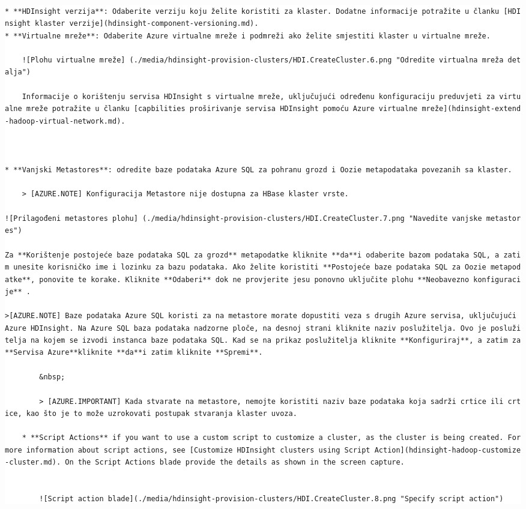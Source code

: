     * **HDInsight verzija**: Odaberite verziju koju želite koristiti za klaster. Dodatne informacije potražite u članku [HDInsight klaster verzije](hdinsight-component-versioning.md).
    * **Virtualne mreže**: Odaberite Azure virtualne mreže i podmreži ako želite smjestiti klaster u virtualne mreže.  

        ![Plohu virtualne mreže] (./media/hdinsight-provision-clusters/HDI.CreateCluster.6.png "Odredite virtualna mreža detalja")

        Informacije o korištenju servisa HDInsight s virtualne mreže, uključujući određenu konfiguraciju preduvjeti za virtualne mreže potražite u članku [capbilities proširivanje servisa HDInsight pomoću Azure virtualne mreže](hdinsight-extend-hadoop-virtual-network.md).
  

        
    * **Vanjski Metastores**: odredite baze podataka Azure SQL za pohranu grozd i Oozie metapodataka povezanih sa klaster.
 
        > [AZURE.NOTE] Konfiguracija Metastore nije dostupna za HBase klaster vrste.

    ![Prilagođeni metastores plohu] (./media/hdinsight-provision-clusters/HDI.CreateCluster.7.png "Navedite vanjske metastores")

    Za **Korištenje postojeće baze podataka SQL za grozd** metapodatke kliknite **da**i odaberite bazom podataka SQL, a zatim unesite korisničko ime i lozinku za bazu podataka. Ako želite koristiti **Postojeće baze podataka SQL za Oozie metapodatke**, ponovite te korake. Kliknite **Odaberi** dok ne provjerite jesu ponovno uključite plohu **Neobavezno konfiguracije** .

    >[AZURE.NOTE] Baze podataka Azure SQL koristi za na metastore morate dopustiti veza s drugih Azure servisa, uključujući Azure HDInsight. Na Azure SQL baza podataka nadzorne ploče, na desnoj strani kliknite naziv poslužitelja. Ovo je poslužitelja na kojem se izvodi instanca baze podataka SQL. Kad se na prikaz poslužitelja kliknite **Konfiguriraj**, a zatim za **Servisa Azure**kliknite **da**i zatim kliknite **Spremi**.

            &nbsp;

            > [AZURE.IMPORTANT] Kada stvarate na metastore, nemojte koristiti naziv baze podataka koja sadrži crtice ili crtice, kao što je to može uzrokovati postupak stvaranja klaster uvoza.
        
        * **Script Actions** if you want to use a custom script to customize a cluster, as the cluster is being created. For more information about script actions, see [Customize HDInsight clusters using Script Action](hdinsight-hadoop-customize-cluster.md). On the Script Actions blade provide the details as shown in the screen capture.
    

            ![Script action blade](./media/hdinsight-provision-clusters/HDI.CreateCluster.8.png "Specify script action")
